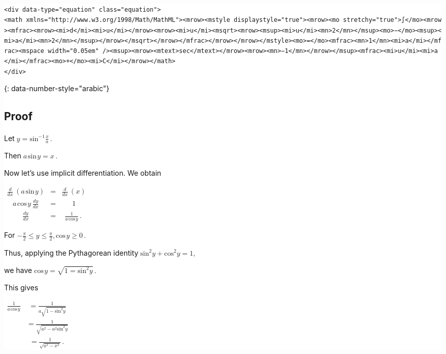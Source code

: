     <div data-type="equation" class="equation">
    <math xmlns="http://www.w3.org/1998/Math/MathML"><mrow><mstyle displaystyle="true"><mrow><mo stretchy="true">∫</mo><mrow><mfrac><mrow><mi>d</mi><mi>u</mi></mrow><mrow><mi>u</mi><msqrt><mrow><msup><mi>u</mi><mn>2</mn></msup><mo>−</mo><msup><mi>a</mi><mn>2</mn></msup></mrow></msqrt></mrow></mfrac></mrow></mrow></mstyle><mo>=</mo><mfrac><mn>1</mn><mi>a</mi></mfrac><mspace width="0.05em" /><msup><mrow><mtext>sec</mtext></mrow><mrow><mn>−1</mn></mrow></msup><mfrac><mi>u</mi><mi>a</mi></mfrac><mo>+</mo><mi>C</mi></mrow></math>
    </div>
{: data-number-style="arabic"}

</div>

## Proof

Let <math xmlns="http://www.w3.org/1998/Math/MathML"><mrow><mi>y</mi><mo>=</mo><msup><mrow><mtext>sin</mtext></mrow><mrow><mn>−1</mn></mrow></msup><mfrac><mi>x</mi><mi>a</mi></mfrac><mo>.</mo></mrow></math>

 Then <math xmlns="http://www.w3.org/1998/Math/MathML"><mrow><mi>a</mi><mspace width="0.1em" /><mtext>sin</mtext><mspace width="0.1em" /><mi>y</mi><mo>=</mo><mi>x</mi><mo>.</mo></mrow></math>

 Now let’s use implicit differentiation. We obtain

<div data-type="equation" class="equation unnumbered" data-label="">
<math xmlns="http://www.w3.org/1998/Math/MathML"><mtable><mtr><mtd columnalign="right"><mfrac><mi>d</mi><mrow><mi>d</mi><mi>x</mi></mrow></mfrac><mspace width="0.2em" /><mrow><mo>(</mo><mrow><mi>a</mi><mspace width="0.1em" /><mtext>sin</mtext><mspace width="0.1em" /><mi>y</mi></mrow><mo>)</mo></mrow></mtd><mtd columnalign="left"><mo>=</mo></mtd><mtd columnalign="left"><mfrac><mi>d</mi><mrow><mi>d</mi><mi>x</mi></mrow></mfrac><mspace width="0.2em" /><mrow><mo>(</mo><mi>x</mi><mo>)</mo></mrow></mtd></mtr><mtr /><mtr><mtd columnalign="right"><mi>a</mi><mspace width="0.1em" /><mtext>cos</mtext><mspace width="0.1em" /><mi>y</mi><mspace width="0.2em" /><mfrac><mrow><mi>d</mi><mi>y</mi></mrow><mrow><mi>d</mi><mi>x</mi></mrow></mfrac></mtd><mtd columnalign="left"><mo>=</mo></mtd><mtd columnalign="left"><mn>1</mn></mtd></mtr><mtr><mtd columnalign="right"><mfrac><mrow><mi>d</mi><mi>y</mi></mrow><mrow><mi>d</mi><mi>x</mi></mrow></mfrac></mtd><mtd columnalign="left"><mo>=</mo></mtd><mtd columnalign="left"><mfrac><mn>1</mn><mrow><mi>a</mi><mspace width="0.1em" /><mtext>cos</mtext><mspace width="0.1em" /><mi>y</mi></mrow></mfrac><mo>.</mo></mtd></mtr></mtable></math>
</div>

For <math xmlns="http://www.w3.org/1998/Math/MathML"><mrow><mo>−</mo><mfrac><mi>π</mi><mn>2</mn></mfrac><mo>≤</mo><mi>y</mi><mo>≤</mo><mfrac><mi>π</mi><mn>2</mn></mfrac><mo>,</mo><mtext>cos</mtext><mspace width="0.1em" /><mi>y</mi><mo>≥</mo><mn>0</mn><mo>.</mo></mrow></math>

 Thus, applying the Pythagorean identity <math xmlns="http://www.w3.org/1998/Math/MathML"><mrow><msup><mrow><mtext>sin</mtext></mrow><mn>2</mn></msup><mi>y</mi><mo>+</mo><msup><mrow><mtext>cos</mtext></mrow><mn>2</mn></msup><mi>y</mi><mo>=</mo><mn>1</mn><mo>,</mo></mrow></math>

 we have <math xmlns="http://www.w3.org/1998/Math/MathML"><mrow><mtext>cos</mtext><mspace width="0.1em" /><mi>y</mi><mo>=</mo><msqrt><mrow><mn>1</mn><mo>=</mo><msup><mrow><mtext>sin</mtext></mrow><mn>2</mn></msup><mi>y</mi></mrow></msqrt><mo>.</mo></mrow></math>

 This gives

<div data-type="equation" class="equation unnumbered" data-label="">
<math xmlns="http://www.w3.org/1998/Math/MathML"><mtable><mtr><mtd columnalign="left"><mfrac><mn>1</mn><mrow><mi>a</mi><mspace width="0.1em" /><mtext>cos</mtext><mspace width="0.1em" /><mi>y</mi></mrow></mfrac></mtd><mtd columnalign="left"><mo>=</mo><mfrac><mn>1</mn><mrow><mi>a</mi><msqrt><mrow><mn>1</mn><mo>−</mo><msup><mrow><mtext>sin</mtext></mrow><mn>2</mn></msup><mi>y</mi></mrow></msqrt></mrow></mfrac></mtd></mtr><mtr /><mtr><mtd /><mtd columnalign="left"><mo>=</mo><mfrac><mn>1</mn><mrow><msqrt><mrow><msup><mi>a</mi><mn>2</mn></msup><mo>−</mo><msup><mi>a</mi><mn>2</mn></msup><msup><mrow><mtext>sin</mtext></mrow><mn>2</mn></msup><mi>y</mi></mrow></msqrt></mrow></mfrac></mtd></mtr><mtr><mtd /><mtd columnalign="left"><mo>=</mo><mfrac><mn>1</mn><mrow><msqrt><mrow><msup><mi>a</mi><mn>2</mn></msup><mo>−</mo><msup><mi>x</mi><mn>2</mn></msup></mrow></msqrt></mrow></mfrac><mo>.</mo></mtd></mtr></mtable></math>
</div>
